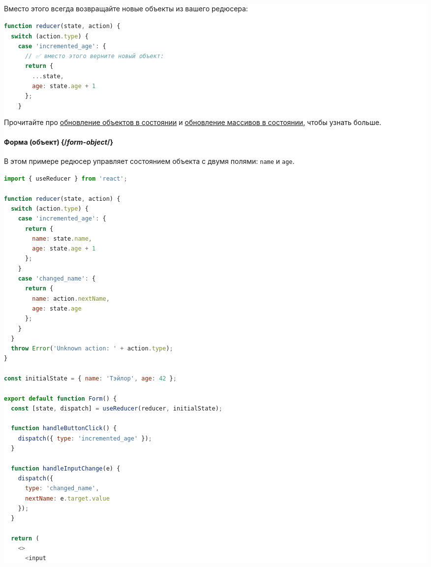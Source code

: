 Вместо этого всегда возвращайте новые объекты из вашего редюсера:

```js {4-8}
function reducer(state, action) {
  switch (action.type) {
    case 'incremented_age': {
      // ✅ вместо этого верните новый объект:
      return {
        ...state,
        age: state.age + 1
      };
    }
```

Прочитайте про [обновление объектов в состоянии](/learn/updating-objects-in-state) и [обновление массивов в состоянии,](/learn/updating-arrays-in-state) чтобы узнать больше.

</Pitfall>

<Recipes titleText="Основные примеры использования useReducer" titleId="examples-basic">

#### Форма (объект) {/*form-object*/}

В этом примере редюсер управляет состоянием объекта с двумя полями: `name` и `age`.

<Sandpack>

```js
import { useReducer } from 'react';

function reducer(state, action) {
  switch (action.type) {
    case 'incremented_age': {
      return {
        name: state.name,
        age: state.age + 1
      };
    }
    case 'changed_name': {
      return {
        name: action.nextName,
        age: state.age
      };
    }
  }
  throw Error('Unknown action: ' + action.type);
}

const initialState = { name: 'Тэйлор', age: 42 };

export default function Form() {
  const [state, dispatch] = useReducer(reducer, initialState);

  function handleButtonClick() {
    dispatch({ type: 'incremented_age' });
  }

  function handleInputChange(e) {
    dispatch({
      type: 'changed_name',
      nextName: e.target.value
    }); 
  }

  return (
    <>
      <input
```